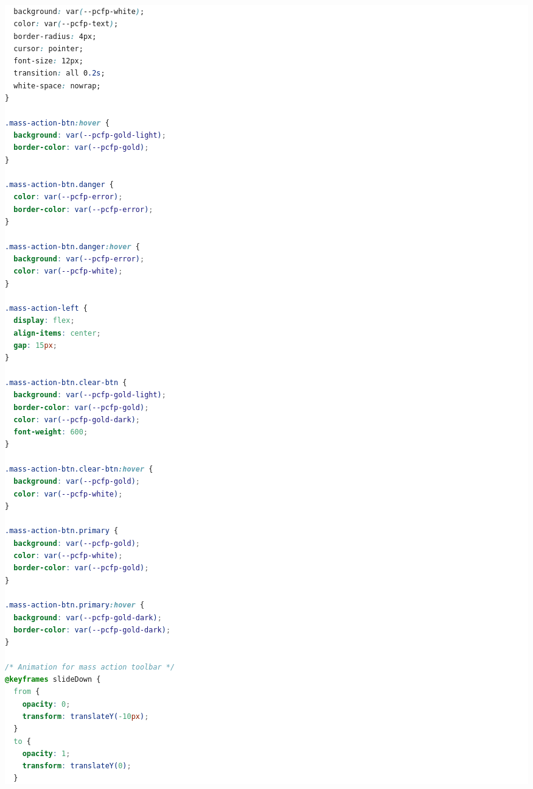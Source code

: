 ```css
  background: var(--pcfp-white);
  color: var(--pcfp-text);
  border-radius: 4px;
  cursor: pointer;
  font-size: 12px;
  transition: all 0.2s;
  white-space: nowrap;
}

.mass-action-btn:hover {
  background: var(--pcfp-gold-light);
  border-color: var(--pcfp-gold);
}

.mass-action-btn.danger {
  color: var(--pcfp-error);
  border-color: var(--pcfp-error);
}

.mass-action-btn.danger:hover {
  background: var(--pcfp-error);
  color: var(--pcfp-white);
}

.mass-action-left {
  display: flex;
  align-items: center;
  gap: 15px;
}

.mass-action-btn.clear-btn {
  background: var(--pcfp-gold-light);
  border-color: var(--pcfp-gold);
  color: var(--pcfp-gold-dark);
  font-weight: 600;
}

.mass-action-btn.clear-btn:hover {
  background: var(--pcfp-gold);
  color: var(--pcfp-white);
}

.mass-action-btn.primary {
  background: var(--pcfp-gold);
  color: var(--pcfp-white);
  border-color: var(--pcfp-gold);
}

.mass-action-btn.primary:hover {
  background: var(--pcfp-gold-dark);
  border-color: var(--pcfp-gold-dark);
}

/* Animation for mass action toolbar */
@keyframes slideDown {
  from {
    opacity: 0;
    transform: translateY(-10px);
  }
  to {
    opacity: 1;
    transform: translateY(0);
  }
```